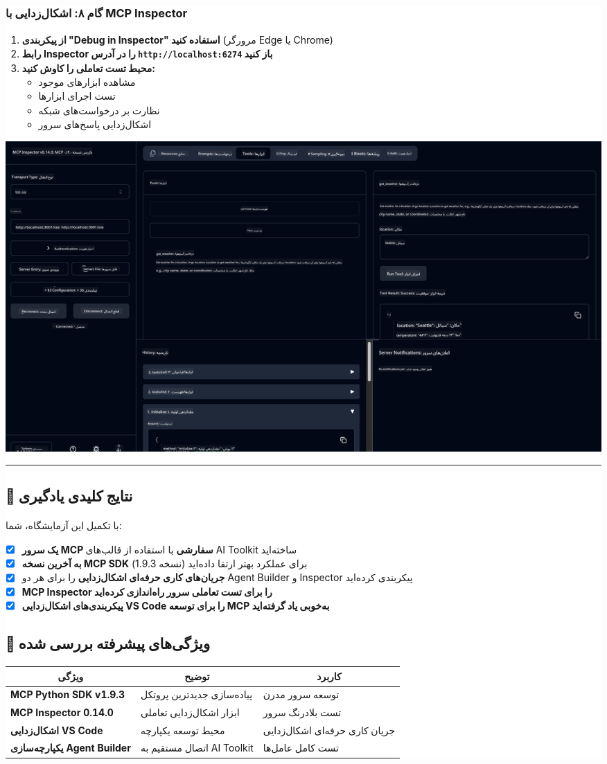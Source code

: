 ### گام ۸: اشکال‌زدایی با MCP Inspector

1. **از پیکربندی "Debug in Inspector" استفاده کنید** (مرورگر Edge یا Chrome)  
2. **رابط Inspector را در آدرس `http://localhost:6274` باز کنید**  
3. **محیط تست تعاملی را کاوش کنید:**  
   - مشاهده ابزارهای موجود  
   - تست اجرای ابزارها  
   - نظارت بر درخواست‌های شبکه  
   - اشکال‌زدایی پاسخ‌های سرور

![MCP Inspector Interface](../../../../translated_images/Inspector.5672415cd02fe8731774586cc0a1083e3275d2f8491602aecc8ac4d61f2c0d57.fa.png)

---

## 🎯 نتایج کلیدی یادگیری

با تکمیل این آزمایشگاه، شما:

- [x] **یک سرور MCP سفارشی** با استفاده از قالب‌های AI Toolkit ساخته‌اید  
- [x] **به آخرین نسخه MCP SDK** (نسخه 1.9.3) برای عملکرد بهتر ارتقا داده‌اید  
- [x] **جریان‌های کاری حرفه‌ای اشکال‌زدایی** را برای هر دو Agent Builder و Inspector پیکربندی کرده‌اید  
- [x] **MCP Inspector را برای تست تعاملی سرور راه‌اندازی کرده‌اید**  
- [x] **پیکربندی‌های اشکال‌زدایی VS Code را برای توسعه MCP به‌خوبی یاد گرفته‌اید**

## 🔧 ویژگی‌های پیشرفته بررسی شده

| ویژگی | توضیح | کاربرد |
|---------|-------------|----------|
| **MCP Python SDK v1.9.3** | پیاده‌سازی جدیدترین پروتکل | توسعه سرور مدرن |
| **MCP Inspector 0.14.0** | ابزار اشکال‌زدایی تعاملی | تست بلادرنگ سرور |
| **اشکال‌زدایی VS Code** | محیط توسعه یکپارچه | جریان کاری حرفه‌ای اشکال‌زدایی |
| **یکپارچه‌سازی Agent Builder** | اتصال مستقیم به AI Toolkit | تست کامل عامل‌ها |
